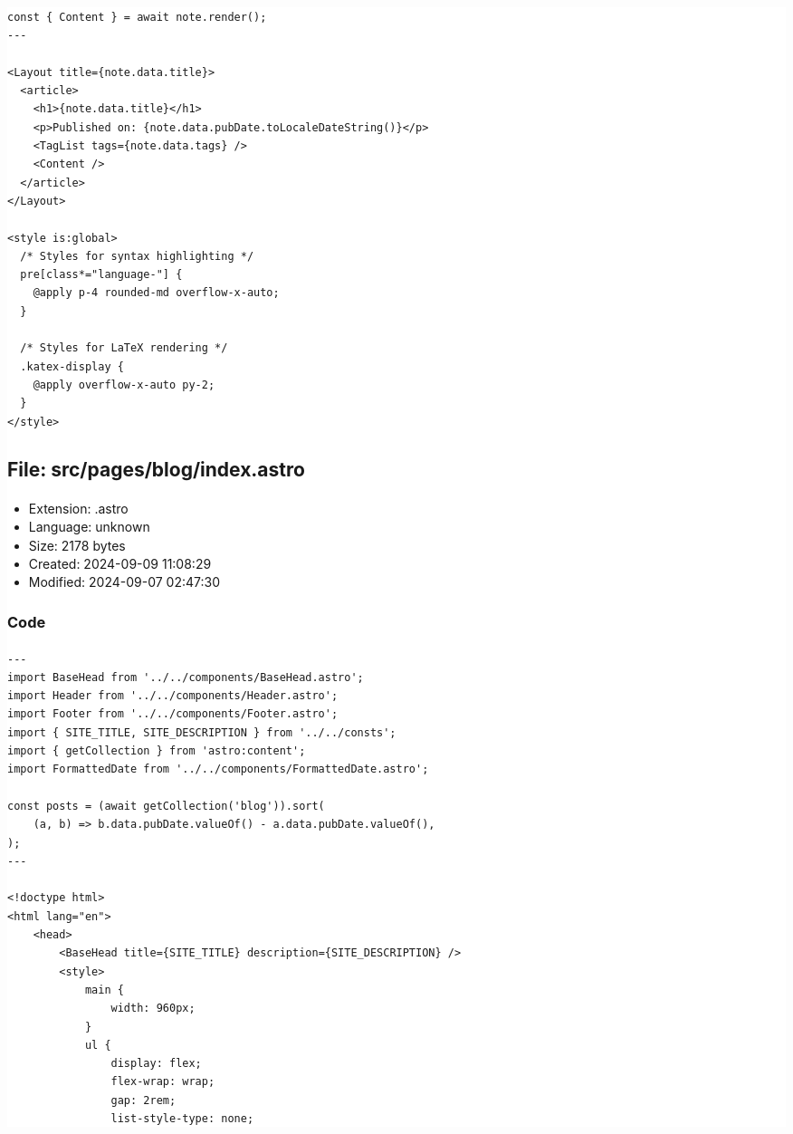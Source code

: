 ```unknown
const { Content } = await note.render();
---

<Layout title={note.data.title}>
  <article>
    <h1>{note.data.title}</h1>
    <p>Published on: {note.data.pubDate.toLocaleDateString()}</p>
    <TagList tags={note.data.tags} />
    <Content />
  </article>
</Layout>

<style is:global>
  /* Styles for syntax highlighting */
  pre[class*="language-"] {
    @apply p-4 rounded-md overflow-x-auto;
  }
  
  /* Styles for LaTeX rendering */
  .katex-display {
    @apply overflow-x-auto py-2;
  }
</style>

```

## File: src/pages/blog/index.astro

- Extension: .astro
- Language: unknown
- Size: 2178 bytes
- Created: 2024-09-09 11:08:29
- Modified: 2024-09-07 02:47:30

### Code

```unknown
---
import BaseHead from '../../components/BaseHead.astro';
import Header from '../../components/Header.astro';
import Footer from '../../components/Footer.astro';
import { SITE_TITLE, SITE_DESCRIPTION } from '../../consts';
import { getCollection } from 'astro:content';
import FormattedDate from '../../components/FormattedDate.astro';

const posts = (await getCollection('blog')).sort(
	(a, b) => b.data.pubDate.valueOf() - a.data.pubDate.valueOf(),
);
---

<!doctype html>
<html lang="en">
	<head>
		<BaseHead title={SITE_TITLE} description={SITE_DESCRIPTION} />
		<style>
			main {
				width: 960px;
			}
			ul {
				display: flex;
				flex-wrap: wrap;
				gap: 2rem;
				list-style-type: none;
```

[^1]: The above quote is excerpted from Rob Pike's [talk](https://www.youtube.com/watch?v=PAAkCSZUG1c) during Gopherfest, November 18, 2015.